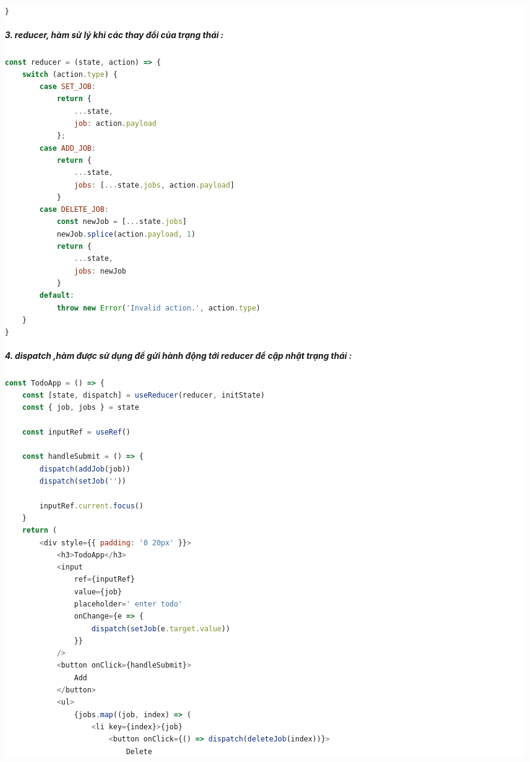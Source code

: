 ```javascript
}
```
##### 3. reducer, hàm sử lý khi các thay đổi của trạng thái :
```javascript
const reducer = (state, action) => {
    switch (action.type) {
        case SET_JOB:
            return {
                ...state,
                job: action.payload
            };
        case ADD_JOB:
            return {
                ...state,
                jobs: [...state.jobs, action.payload]
            }
        case DELETE_JOB:
            const newJob = [...state.jobs]
            newJob.splice(action.payload, 1)
            return {
                ...state,
                jobs: newJob
            }
        default:
            throw new Error('Invalid action.', action.type)
    }
}
```
##### 4. dispatch ,hàm được sử dụng để gửi hành động tới reducer để cập nhật trạng thái :
```javascript
const TodoApp = () => {
    const [state, dispatch] = useReducer(reducer, initState)
    const { job, jobs } = state

    const inputRef = useRef()

    const handleSubmit = () => {
        dispatch(addJob(job))
        dispatch(setJob(''))

        inputRef.current.focus()
    }
    return (
        <div style={{ padding: '0 20px' }}>
            <h3>TodoApp</h3>
            <input
                ref={inputRef}
                value={job}
                placeholder=' enter todo'
                onChange={e => {
                    dispatch(setJob(e.target.value))
                }}
            />
            <button onClick={handleSubmit}>
                Add
            </button>
            <ul>
                {jobs.map((job, index) => (
                    <li key={index}>{job}
                        <button onClick={() => dispatch(deleteJob(index))}>
                            Delete
```